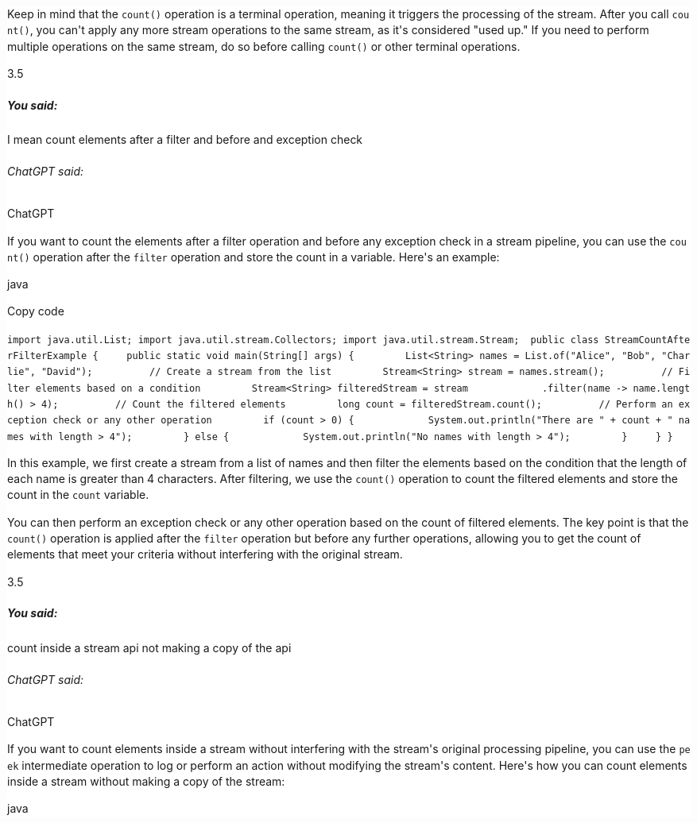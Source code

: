 Keep in mind that the `count()` operation is a terminal operation, meaning it triggers the processing of the stream. After you call `count()`, you can't apply any more stream operations to the same stream, as it's considered "used up." If you need to perform multiple operations on the same stream, do so before calling `count()` or other terminal operations.

3.5

##### You said:

I mean count elements after a filter and before and exception check

###### ChatGPT said:

ChatGPT

If you want to count the elements after a filter operation and before any exception check in a stream pipeline, you can use the `count()` operation after the `filter` operation and store the count in a variable. Here's an example:

java

Copy code

`import java.util.List; import java.util.stream.Collectors; import java.util.stream.Stream;  public class StreamCountAfterFilterExample {     public static void main(String[] args) {         List<String> names = List.of("Alice", "Bob", "Charlie", "David");          // Create a stream from the list         Stream<String> stream = names.stream();          // Filter elements based on a condition         Stream<String> filteredStream = stream             .filter(name -> name.length() > 4);          // Count the filtered elements         long count = filteredStream.count();          // Perform an exception check or any other operation         if (count > 0) {             System.out.println("There are " + count + " names with length > 4");         } else {             System.out.println("No names with length > 4");         }     } }`

In this example, we first create a stream from a list of names and then filter the elements based on the condition that the length of each name is greater than 4 characters. After filtering, we use the `count()` operation to count the filtered elements and store the count in the `count` variable.

You can then perform an exception check or any other operation based on the count of filtered elements. The key point is that the `count()` operation is applied after the `filter` operation but before any further operations, allowing you to get the count of elements that meet your criteria without interfering with the original stream.

3.5

##### You said:

count inside a stream api not making a copy of the api

###### ChatGPT said:

ChatGPT

If you want to count elements inside a stream without interfering with the stream's original processing pipeline, you can use the `peek` intermediate operation to log or perform an action without modifying the stream's content. Here's how you can count elements inside a stream without making a copy of the stream:

java

